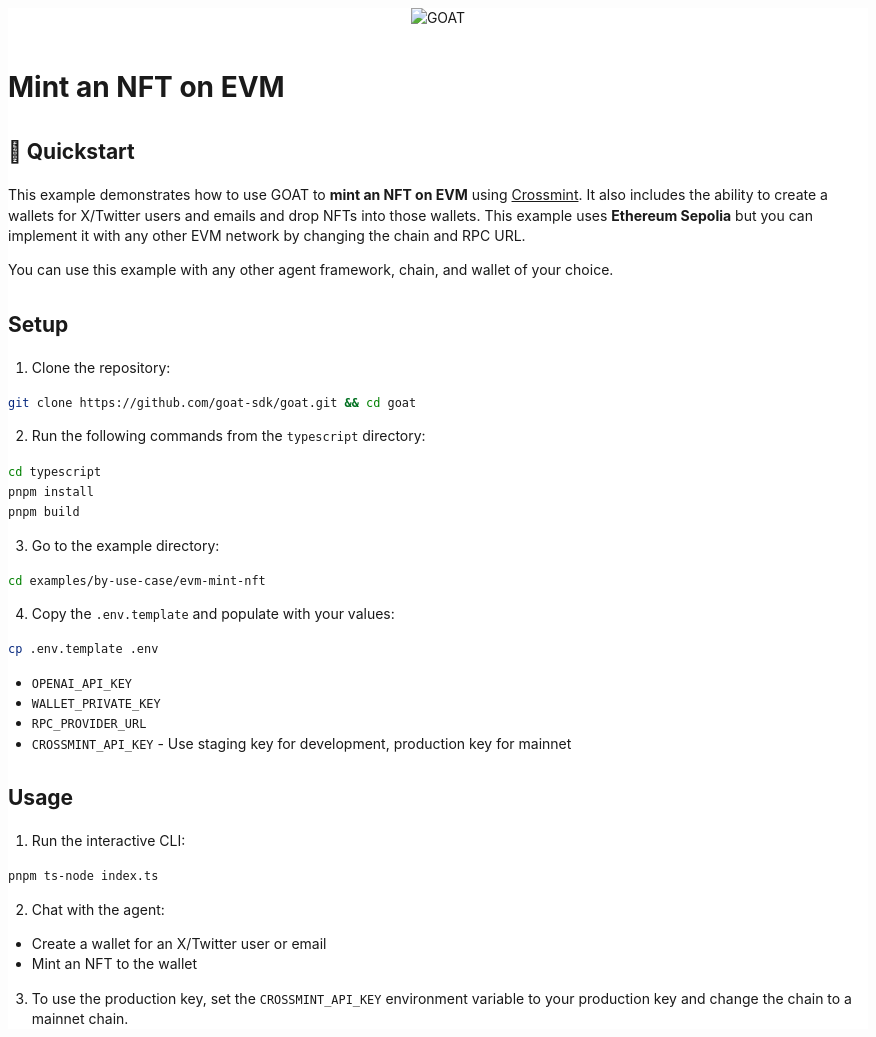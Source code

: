 
<div align="center">
<img src="https://github.com/user-attachments/assets/5fc7f121-259c-492c-8bca-f15fe7eb830c" alt="GOAT" width="100px" height="auto" style="object-fit: contain;">
</div>

# Mint an NFT on EVM
## 🚀 Quickstart

This example demonstrates how to use GOAT to **mint an NFT on EVM** using [Crossmint](https://www.crossmint.com/). It also includes the ability to create a wallets for X/Twitter users and emails and drop NFTs into those wallets. This example uses **Ethereum Sepolia** but you can implement it with any other EVM network by changing the chain and RPC URL.

You can use this example with any other agent framework, chain, and wallet of your choice.

## Setup
1. Clone the repository:
```bash
git clone https://github.com/goat-sdk/goat.git && cd goat
```

2. Run the following commands from the `typescript` directory:
```bash
cd typescript
pnpm install
pnpm build
```

3. Go to the example directory:
```bash
cd examples/by-use-case/evm-mint-nft
```

4. Copy the `.env.template` and populate with your values:
```bash
cp .env.template .env
```
- `OPENAI_API_KEY`
- `WALLET_PRIVATE_KEY`
- `RPC_PROVIDER_URL`
- `CROSSMINT_API_KEY` - Use staging key for development, production key for mainnet

## Usage
1. Run the interactive CLI:
```bash
pnpm ts-node index.ts
```

2. Chat with the agent:
- Create a wallet for an X/Twitter user or email
- Mint an NFT to the wallet

3. To use the production key, set the `CROSSMINT_API_KEY` environment variable to your production key and change the chain to a mainnet chain.
